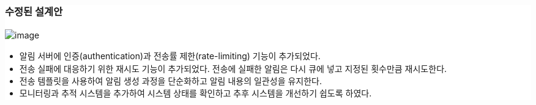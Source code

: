 ### 수정된 설계안
![image](https://github.com/alanhakhyeonsong/LetsReadBooks/assets/60968342/10a6e1bb-8102-4842-a918-a40aec78b877)

- 알림 서버에 인증(authentication)과 전송률 제한(rate-limiting) 기능이 추가되었다.
- 전송 실패에 대응하기 위한 재시도 기능이 추가되었다. 전송에 실패한 알림은 다시 큐에 넣고 지정된 횟수만큼 재시도한다.
- 전송 템플릿을 사용하여 알림 생성 과정을 단순화하고 알림 내용의 일관성을 유지한다.
- 모니터링과 추적 시스템을 추가하여 시스템 상태를 확인하고 추후 시스템을 개선하기 쉽도록 하였다.